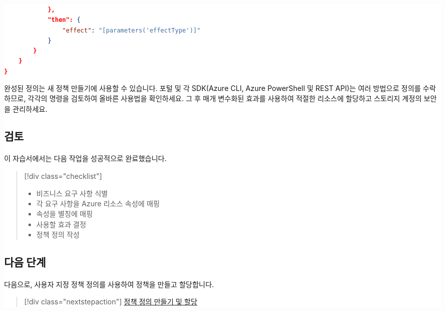 ```json
            },
            "then": {
                "effect": "[parameters('effectType')]"
            }
        }
    }
}
```

완성된 정의는 새 정책 만들기에 사용할 수 있습니다. 포털 및 각 SDK(Azure CLI, Azure PowerShell 및 REST API)는 여러 방법으로 정의를 수락하므로, 각각의 명령을 검토하여 올바른 사용법을 확인하세요. 그 후 매개 변수화된 효과를 사용하여 적절한 리소스에 할당하고 스토리지 계정의 보안을 관리하세요.

## <a name="review"></a>검토

이 자습서에서는 다음 작업을 성공적으로 완료했습니다.

> [!div class="checklist"]
> - 비즈니스 요구 사항 식별
> - 각 요구 사항을 Azure 리소스 속성에 매핑
> - 속성을 별칭에 매핑
> - 사용할 효과 결정
> - 정책 정의 작성

## <a name="next-steps"></a>다음 단계

다음으로, 사용자 지정 정책 정의를 사용하여 정책을 만들고 할당합니다.

> [!div class="nextstepaction"]
> [정책 정의 만들기 및 할당](../how-to/programmatically-create.md#create-and-assign-a-policy-definition)
